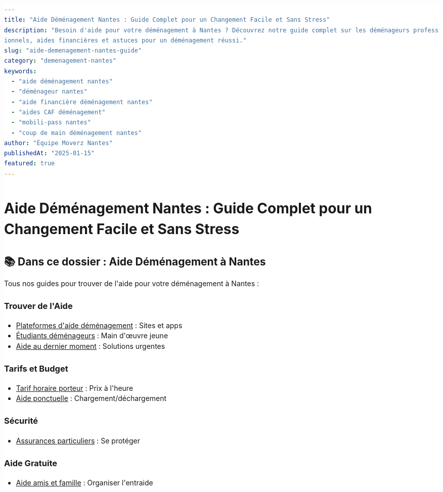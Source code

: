 ```yaml
---
title: "Aide Déménagement Nantes : Guide Complet pour un Changement Facile et Sans Stress"
description: "Besoin d'aide pour votre déménagement à Nantes ? Découvrez notre guide complet sur les déménageurs professionnels, aides financières et astuces pour un déménagement réussi."
slug: "aide-demenagement-nantes-guide"
category: "demenagement-nantes"
keywords: 
  - "aide déménagement nantes"
  - "déménageur nantes"
  - "aide financière déménagement nantes"
  - "aides CAF déménagement"
  - "mobili-pass nantes"
  - "coup de main déménagement nantes"
author: "Équipe Moverz Nantes"
publishedAt: "2025-01-15"
featured: true
---
```


# Aide Déménagement Nantes : Guide Complet pour un Changement Facile et Sans Stress

## 📚 Dans ce dossier : Aide Déménagement à Nantes

Tous nos guides pour trouver de l'aide pour votre déménagement à Nantes :

### Trouver de l'Aide
- [Plateformes d'aide déménagement](/blog/aide-demenagement-nantes/satellites/plateformes-aide-demenagement-nantes) : Sites et apps
- [Étudiants déménageurs](/blog/aide-demenagement-nantes/satellites/etudiants-aide-demenagement-nantes) : Main d'œuvre jeune
- [Aide au dernier moment](/blog/aide-demenagement-nantes/satellites/trouver-aide-demenagement-dernier-moment-nantes) : Solutions urgentes

### Tarifs et Budget
- [Tarif horaire porteur](/blog/aide-demenagement-nantes/satellites/tarif-horaire-porteur-demenagement-nantes) : Prix à l'heure
- [Aide ponctuelle](/blog/aide-demenagement-nantes/satellites/aide-ponctuelle-chargement-dechargement-nantes) : Chargement/déchargement

### Sécurité
- [Assurances particuliers](/blog/aide-demenagement-nantes/satellites/assurances-aide-demenagement-particuliers-nantes) : Se protéger

### Aide Gratuite
- [Aide amis et famille](/blog/aide-demenagement-nantes/satellites/aide-demenagement-amis-famille-nantes) : Organiser l'entraide
